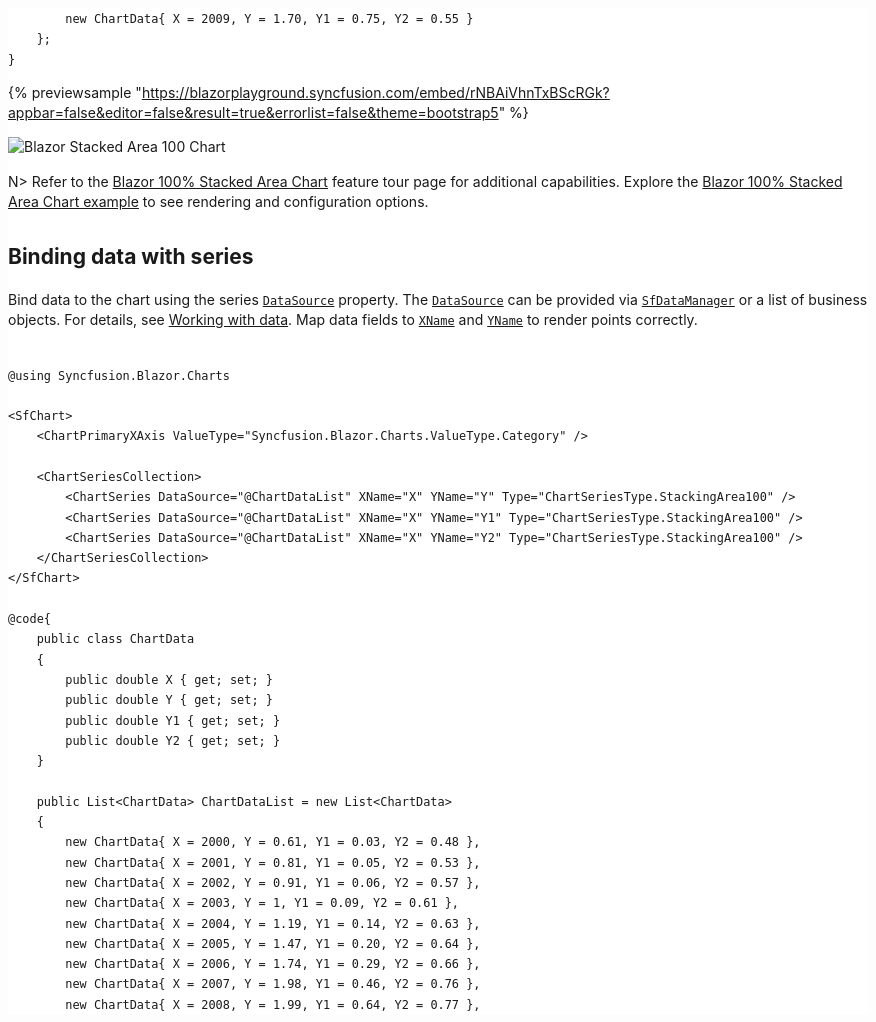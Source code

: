 ```cshtml
        new ChartData{ X = 2009, Y = 1.70, Y1 = 0.75, Y2 = 0.55 }
    };
}

``` 
{% previewsample "https://blazorplayground.syncfusion.com/embed/rNBAiVhnTxBScRGk?appbar=false&editor=false&result=true&errorlist=false&theme=bootstrap5" %}

![Blazor Stacked Area 100 Chart](../images/chart-types-images/blazor-stacked-area-100-chart.png)

N> Refer to the [Blazor 100% Stacked Area Chart](https://www.syncfusion.com/blazor-components/blazor-charts/chart-types/100-stacked-area-chart) feature tour page for additional capabilities. Explore the [Blazor 100% Stacked Area Chart example](https://blazor.syncfusion.com/demos/chart/percent-stacked-area?theme=bootstrap5) to see rendering and configuration options.

## Binding data with series

Bind data to the chart using the series [`DataSource`](https://help.syncfusion.com/cr/blazor/Syncfusion.Blazor.Charts.ChartSeries.html#Syncfusion_Blazor_Charts_ChartSeries_DataSource) property. The [`DataSource`](https://help.syncfusion.com/cr/blazor/Syncfusion.Blazor.Charts.ChartSeries.html#Syncfusion_Blazor_Charts_ChartSeries_DataSource) can be provided via [`SfDataManager`](https://help.syncfusion.com/cr/blazor/Syncfusion.Blazor.Data.SfDataManager.html) or a list of business objects. For details, see [Working with data](../working-with-data). Map data fields to [`XName`](https://help.syncfusion.com/cr/blazor/Syncfusion.Blazor.Charts.ChartSeries.html#Syncfusion_Blazor_Charts_ChartSeries_XName) and [`YName`](https://help.syncfusion.com/cr/blazor/Syncfusion.Blazor.Charts.ChartSeries.html#Syncfusion_Blazor_Charts_ChartSeries_YName) to render points correctly.

```cshtml

@using Syncfusion.Blazor.Charts

<SfChart>
    <ChartPrimaryXAxis ValueType="Syncfusion.Blazor.Charts.ValueType.Category" />
	
    <ChartSeriesCollection>
        <ChartSeries DataSource="@ChartDataList" XName="X" YName="Y" Type="ChartSeriesType.StackingArea100" />
        <ChartSeries DataSource="@ChartDataList" XName="X" YName="Y1" Type="ChartSeriesType.StackingArea100" />
        <ChartSeries DataSource="@ChartDataList" XName="X" YName="Y2" Type="ChartSeriesType.StackingArea100" />
    </ChartSeriesCollection>
</SfChart>

@code{
    public class ChartData
    {
        public double X { get; set; }
        public double Y { get; set; }
        public double Y1 { get; set; }
        public double Y2 { get; set; }
    }
	
    public List<ChartData> ChartDataList = new List<ChartData>
	{
        new ChartData{ X = 2000, Y = 0.61, Y1 = 0.03, Y2 = 0.48 },
        new ChartData{ X = 2001, Y = 0.81, Y1 = 0.05, Y2 = 0.53 },
        new ChartData{ X = 2002, Y = 0.91, Y1 = 0.06, Y2 = 0.57 },
        new ChartData{ X = 2003, Y = 1, Y1 = 0.09, Y2 = 0.61 },
        new ChartData{ X = 2004, Y = 1.19, Y1 = 0.14, Y2 = 0.63 },
        new ChartData{ X = 2005, Y = 1.47, Y1 = 0.20, Y2 = 0.64 },
        new ChartData{ X = 2006, Y = 1.74, Y1 = 0.29, Y2 = 0.66 },
        new ChartData{ X = 2007, Y = 1.98, Y1 = 0.46, Y2 = 0.76 },
        new ChartData{ X = 2008, Y = 1.99, Y1 = 0.64, Y2 = 0.77 },
```